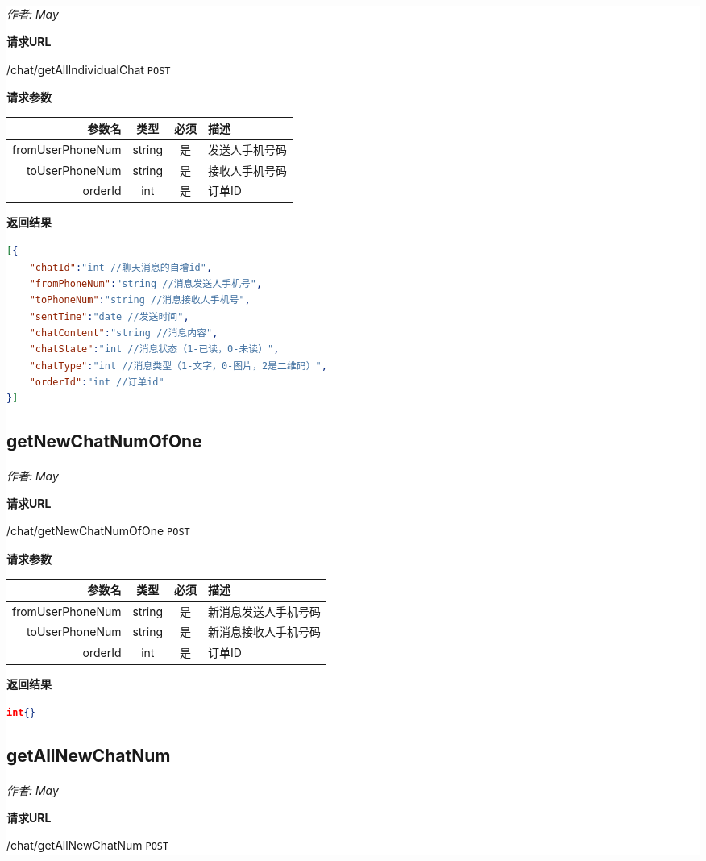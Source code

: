 *作者: May*

**请求URL**

/chat/getAllIndividualChat `POST` 

**请求参数**

参数名|类型|必须|描述
--:|:--:|:--:|:--
fromUserPhoneNum|string|是|发送人手机号码
toUserPhoneNum|string|是|接收人手机号码
orderId|int|是|订单ID

**返回结果**

```json
[{
	"chatId":"int //聊天消息的自增id",
	"fromPhoneNum":"string //消息发送人手机号",
	"toPhoneNum":"string //消息接收人手机号",
	"sentTime":"date //发送时间",
	"chatContent":"string //消息内容",
	"chatState":"int //消息状态（1-已读，0-未读）",
	"chatType":"int //消息类型（1-文字，0-图片，2是二维码）",
	"orderId":"int //订单id"
}]
```
## getNewChatNumOfOne

*作者: May*

**请求URL**

/chat/getNewChatNumOfOne `POST` 

**请求参数**

参数名|类型|必须|描述
--:|:--:|:--:|:--
fromUserPhoneNum|string|是|新消息发送人手机号码
toUserPhoneNum|string|是|新消息接收人手机号码
orderId|int|是|订单ID

**返回结果**

```json
int{}
```
## getAllNewChatNum

*作者: May*

**请求URL**

/chat/getAllNewChatNum `POST` 
